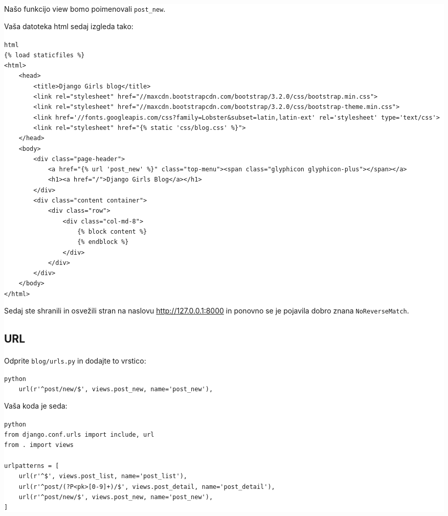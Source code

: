 Našo funkcijo view bomo poimenovali `post_new`.

Vaša datoteka html sedaj izgleda tako:

    html
    {% load staticfiles %}
    <html>
        <head>
            <title>Django Girls blog</title>
            <link rel="stylesheet" href="//maxcdn.bootstrapcdn.com/bootstrap/3.2.0/css/bootstrap.min.css">
            <link rel="stylesheet" href="//maxcdn.bootstrapcdn.com/bootstrap/3.2.0/css/bootstrap-theme.min.css">
            <link href='//fonts.googleapis.com/css?family=Lobster&subset=latin,latin-ext' rel='stylesheet' type='text/css'>
            <link rel="stylesheet" href="{% static 'css/blog.css' %}">
        </head>
        <body>
            <div class="page-header">
                <a href="{% url 'post_new' %}" class="top-menu"><span class="glyphicon glyphicon-plus"></span></a>
                <h1><a href="/">Django Girls Blog</a></h1>
            </div>
            <div class="content container">
                <div class="row">
                    <div class="col-md-8">
                        {% block content %}
                        {% endblock %}
                    </div>
                </div>
            </div>
        </body>
    </html>
    

Sedaj ste shranili in osvežili stran na naslovu http://127.0.0.1:8000 in ponovno se je pojavila dobro znana `NoReverseMatch`.

## URL

Odprite `blog/urls.py` in dodajte to vrstico:

    python
        url(r'^post/new/$', views.post_new, name='post_new'),
    

Vaša koda je seda:

    python
    from django.conf.urls import include, url
    from . import views
    
    urlpatterns = [
        url(r'^$', views.post_list, name='post_list'),
        url(r'^post/(?P<pk>[0-9]+)/$', views.post_detail, name='post_detail'),
        url(r'^post/new/$', views.post_new, name='post_new'),
    ]
    

 [1]: images/csrf2.png
 [2]: images/new_form2.png
 [3]: images/form_validation2.png
 [4]: images/post_create_error.png
 [5]: images/edit_button2.png
 [6]: images/edit_form2.png
 [7]: https://www.pythonanywhere.com/consoles/
 [8]: https://www.pythonanywhere.com/web_app_setup/